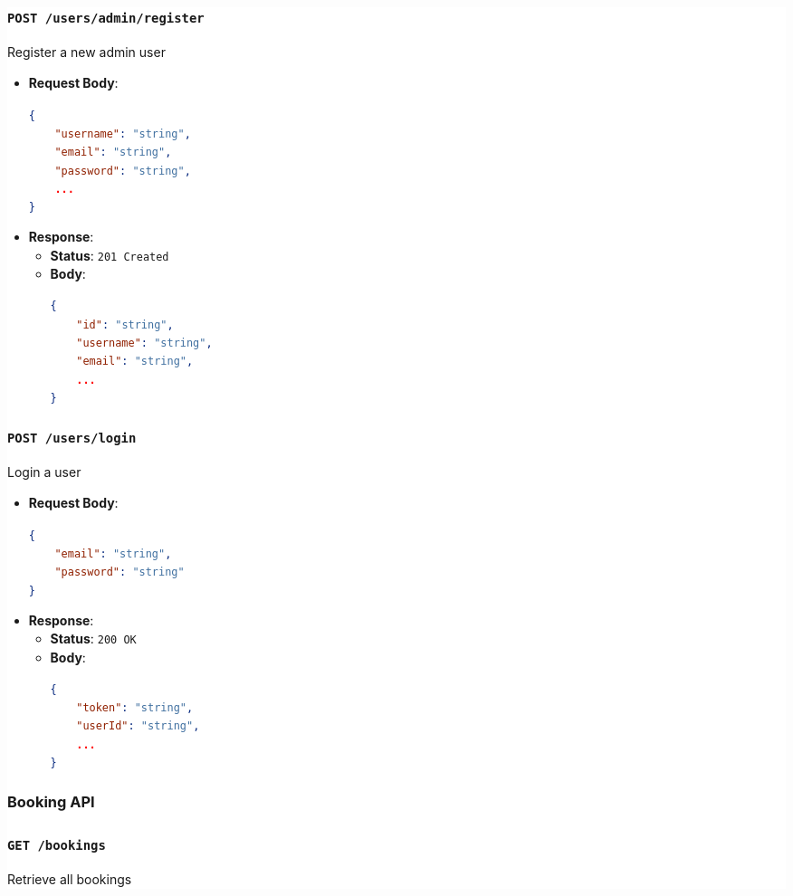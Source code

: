 ### `POST /users/admin/register`
Register a new admin user

- **Request Body**:
    ```json
    {
        "username": "string",
        "email": "string",
        "password": "string",
        ...
    }
    ```
- **Response**:
    - **Status**: `201 Created`
    - **Body**:
        ```json
        {
            "id": "string",
            "username": "string",
            "email": "string",
            ...
        }
        ```

### `POST /users/login`
Login a user

- **Request Body**:
    ```json
    {
        "email": "string",
        "password": "string"
    }
    ```
- **Response**:
    - **Status**: `200 OK`
    - **Body**:
        ```json
        {
            "token": "string",
            "userId": "string",
            ...
        }
        ```


### Booking API

### `GET /bookings`
Retrieve all bookings
